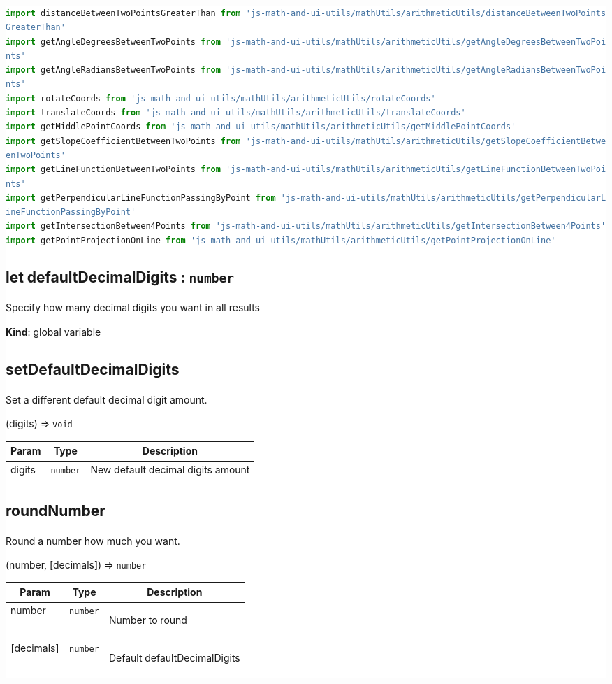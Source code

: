 ```js
import distanceBetweenTwoPointsGreaterThan from 'js-math-and-ui-utils/mathUtils/arithmeticUtils/distanceBetweenTwoPointsGreaterThan'
import getAngleDegreesBetweenTwoPoints from 'js-math-and-ui-utils/mathUtils/arithmeticUtils/getAngleDegreesBetweenTwoPoints'
import getAngleRadiansBetweenTwoPoints from 'js-math-and-ui-utils/mathUtils/arithmeticUtils/getAngleRadiansBetweenTwoPoints'
import rotateCoords from 'js-math-and-ui-utils/mathUtils/arithmeticUtils/rotateCoords'
import translateCoords from 'js-math-and-ui-utils/mathUtils/arithmeticUtils/translateCoords'
import getMiddlePointCoords from 'js-math-and-ui-utils/mathUtils/arithmeticUtils/getMiddlePointCoords'
import getSlopeCoefficientBetweenTwoPoints from 'js-math-and-ui-utils/mathUtils/arithmeticUtils/getSlopeCoefficientBetweenTwoPoints'
import getLineFunctionBetweenTwoPoints from 'js-math-and-ui-utils/mathUtils/arithmeticUtils/getLineFunctionBetweenTwoPoints'
import getPerpendicularLineFunctionPassingByPoint from 'js-math-and-ui-utils/mathUtils/arithmeticUtils/getPerpendicularLineFunctionPassingByPoint'
import getIntersectionBetween4Points from 'js-math-and-ui-utils/mathUtils/arithmeticUtils/getIntersectionBetween4Points'
import getPointProjectionOnLine from 'js-math-and-ui-utils/mathUtils/arithmeticUtils/getPointProjectionOnLine'

```

## let defaultDecimalDigits : <code>number</code>
<p>Specify how many decimal digits you want in all results</p>

**Kind**: global variable


## setDefaultDecimalDigits
Set a different default decimal digit amount.

(digits) ⇒ <code>void</code>

| Param | Type | Description |
| --- | --- | --- |
| digits | <code>number</code> | New default decimal digits amount

<a name="roundNumber
Round a number how much you want"></a>

## roundNumber
Round a number how much you want.

(number, [decimals]) ⇒ <code>number</code>

| Param | Type | Description |
| --- | --- | --- |
| number | <code>number</code> | <p>Number to round</p> |
| [decimals] | <code>number</code> | <p>Default defaultDecimalDigits</p> |
